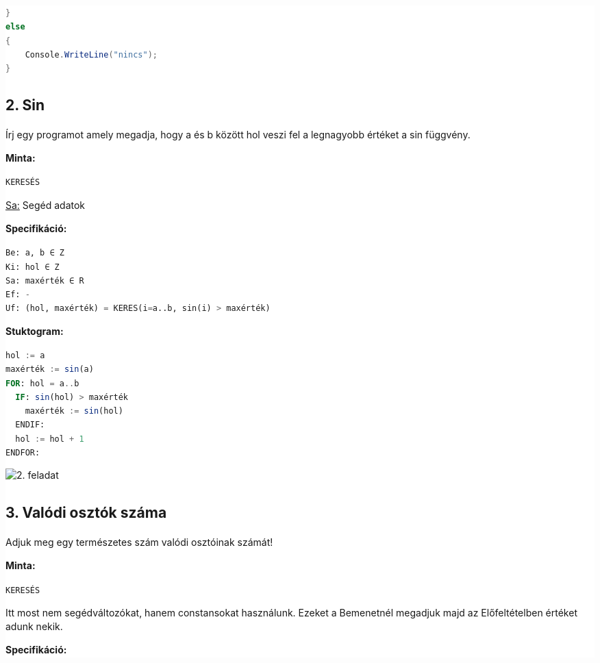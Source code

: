 ```cs
}
else
{
    Console.WriteLine("nincs");
}
```

## 2. Sin

Írj egy programot amely megadja, hogy a és b között hol veszi fel a legnagyobb értéket a sin függvény.

**Minta:**

`KERESÉS`

<u>Sa:</u> Segéd adatok

**Specifikáció:**

```py
Be: a, b ∈ Z
Ki: hol ∈ Z
Sa: maxérték ∈ R
Ef: -
Uf: (hol, maxérték) = KERES(i=a..b, sin(i) > maxérték)
```

**Stuktogram:**

```sql
hol := a
maxérték := sin(a)
FOR: hol = a..b
  IF: sin(hol) > maxérték
    maxérték := sin(hol)
  ENDIF:
  hol := hol + 1
ENDFOR:
```

![2. feladat](./2.svg)

## 3. Valódi osztók száma

Adjuk meg egy természetes szám valódi osztóinak számát!

**Minta:**

`KERESÉS`

Itt most nem segédváltozókat, hanem constansokat használunk.
Ezeket a Bemenetnél megadjuk majd az Előfeltételben értéket adunk nekik.

**Specifikáció:**
